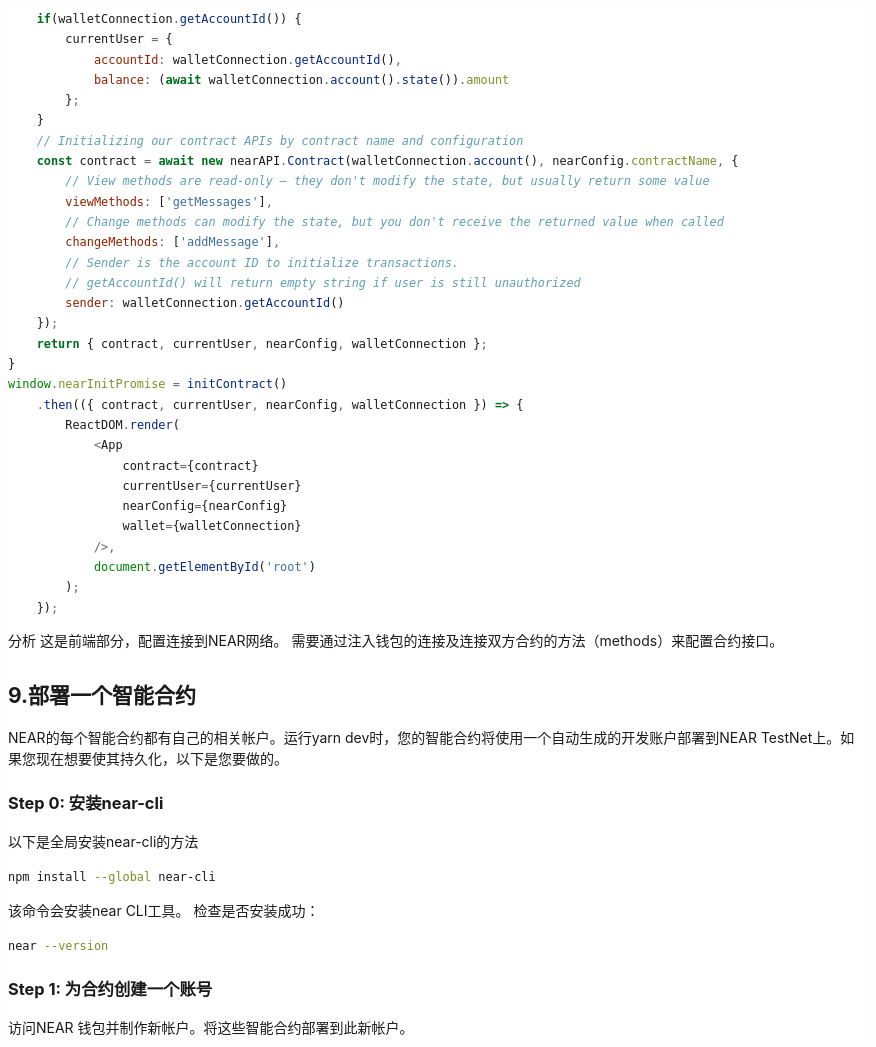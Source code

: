 ```js
    if(walletConnection.getAccountId()) {
        currentUser = {
            accountId: walletConnection.getAccountId(),
            balance: (await walletConnection.account().state()).amount
        };
    }
    // Initializing our contract APIs by contract name and configuration
    const contract = await new nearAPI.Contract(walletConnection.account(), nearConfig.contractName, {
        // View methods are read-only – they don't modify the state, but usually return some value
        viewMethods: ['getMessages'],
        // Change methods can modify the state, but you don't receive the returned value when called
        changeMethods: ['addMessage'],
        // Sender is the account ID to initialize transactions.
        // getAccountId() will return empty string if user is still unauthorized
        sender: walletConnection.getAccountId()
    });
    return { contract, currentUser, nearConfig, walletConnection };
}
window.nearInitPromise = initContract()
    .then(({ contract, currentUser, nearConfig, walletConnection }) => {
        ReactDOM.render(
            <App
                contract={contract}
                currentUser={currentUser}
                nearConfig={nearConfig}
                wallet={walletConnection}
            />,
            document.getElementById('root')
        );
    });
```

分析
这是前端部分，配置连接到NEAR网络。 需要通过注入钱包的连接及连接双方合约的方法（methods）来配置合约接口。

## 9.部署一个智能合约
NEAR的每个智能合约都有自己的相关帐户。运行yarn dev时，您的智能合约将使用一个自动生成的开发账户部署到NEAR TestNet上。如果您现在想要使其持久化，以下是您要做的。
### Step 0: 安装near-cli
以下是全局安装near-cli的方法
```bash
npm install --global near-cli
```
该命令会安装near CLI工具。 检查是否安装成功：
```bash
near --version
```
### Step 1: 为合约创建一个账号
访问NEAR 钱包并制作新帐户。将这些智能合约部署到此新帐户。
